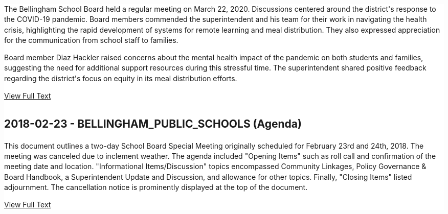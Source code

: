 The Bellingham School Board held a regular meeting on March 22, 2020.  Discussions centered around the district's response to the COVID-19 pandemic. Board members commended the superintendent and his team for their work in navigating the health crisis, highlighting the rapid development of systems for remote learning and meal distribution. They also expressed appreciation for the communication from school staff to families.

Board member Diaz Hackler raised concerns about the mental health impact of the pandemic on both students and families, suggesting the need for additional support resources during this stressful time. The superintendent shared positive feedback regarding the district's focus on equity in its meal distribution efforts.

[View Full Text](https://raw.githubusercontent.com/VoronoiPerspectives/WashingtonStateSchoolBoardExplorer/refs/heads/main/data/countries/usa/states/wa/counties/whatcom/school_boards/bellingham_public_schools/2020/2020-03-25-minutes.txt)

## 2018-02-23 - BELLINGHAM_PUBLIC_SCHOOLS (Agenda)

This document outlines a two-day School Board Special Meeting originally scheduled for February 23rd and 24th, 2018. The meeting was canceled due to inclement weather.  The agenda included "Opening Items" such as roll call and confirmation of the meeting date and location. "Informational Items/Discussion" topics encompassed Community Linkages, Policy Governance & Board Handbook, a Superintendent Update and Discussion, and allowance for other topics. Finally, "Closing Items" listed adjournment. The cancellation notice is prominently displayed at the top of the document.

[View Full Text](https://raw.githubusercontent.com/VoronoiPerspectives/WashingtonStateSchoolBoardExplorer/refs/heads/main/data/countries/usa/states/wa/counties/whatcom/school_boards/bellingham_public_schools/2018/2018-02-23-agenda.txt)

